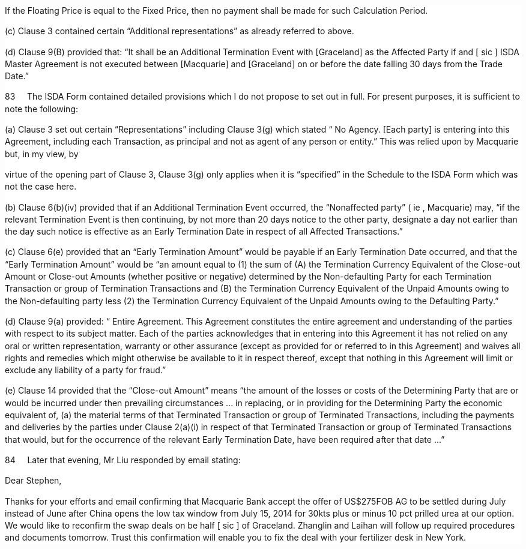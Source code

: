  If the Floating Price is equal to the Fixed Price, then no payment shall be made for such Calculation Period. 

 (c) Clause 3 contained certain “Additional representations” as already referred to above. 

 (d) Clause 9(B) provided that: “It shall be an Additional Termination Event with [Graceland] as the Affected Party if and [ sic ] ISDA Master Agreement is not executed between [Macquarie] and [Graceland] on or before the date falling 30 days from the Trade Date.” 

83     The ISDA Form contained detailed provisions which I do not propose to set out in full. For present purposes, it is sufficient to note the following: 

 (a) Clause 3 set out certain “Representations” including Clause 3(g) which stated “ No Agency. [Each party] is entering into this Agreement, including each Transaction, as principal and not as agent of any person or entity.” This was relied upon by Macquarie but, in my view, by 


 virtue of the opening part of Clause 3, Clause 3(g) only applies when it is “specified” in the Schedule to the ISDA Form which was not the case here. 

 (b) Clause 6(b)(iv) provided that if an Additional Termination Event occurred, the “Nonaffected party” ( ie , Macquarie) may, “if the relevant Termination Event is then continuing, by not more than 20 days notice to the other party, designate a day not earlier than the day such notice is effective as an Early Termination Date in respect of all Affected Transactions.” 

 (c) Clause 6(e) provided that an “Early Termination Amount” would be payable if an Early Termination Date occurred, and that the “Early Termination Amount” would be “an amount equal to (1) the sum of (A) the Termination Currency Equivalent of the Close-out Amount or Close-out Amounts (whether positive or negative) determined by the Non-defaulting Party for each Termination Transaction or group of Termination Transactions and (B) the Termination Currency Equivalent of the Unpaid Amounts owing to the Non-defaulting party less (2) the Termination Currency Equivalent of the Unpaid Amounts owing to the Defaulting Party.” 

 (d) Clause 9(a) provided: “ Entire Agreement. This Agreement constitutes the entire agreement and understanding of the parties with respect to its subject matter. Each of the parties acknowledges that in entering into this Agreement it has not relied on any oral or written representation, warranty or other assurance (except as provided for or referred to in this Agreement) and waives all rights and remedies which might otherwise be available to it in respect thereof, except that nothing in this Agreement will limit or exclude any liability of a party for fraud.” 

 (e) Clause 14 provided that the “Close-out Amount” means “the amount of the losses or costs of the Determining Party that are or would be incurred under then prevailing circumstances ... in replacing, or in providing for the Determining Party the economic equivalent of, (a) the material terms of that Terminated Transaction or group of Terminated Transactions, including the payments and deliveries by the parties under Clause 2(a)(i) in respect of that Terminated Transaction or group of Terminated Transactions that would, but for the occurrence of the relevant Early Termination Date, have been required after that date ...” 

84     Later that evening, Mr Liu responded by email stating: 

 Dear Stephen, 

 Thanks for your efforts and email confirming that Macquarie Bank accept the offer of US$275FOB AG to be settled during July instead of June after China opens the low tax window from July 15, 2014 for 30kts plus or minus 10 pct prilled urea at our option. We would like to reconfirm the swap deals on be half [ sic ] of Graceland. Zhanglin and Laihan will follow up required procedures and documents tomorrow. Trust this confirmation will enable you to fix the deal with your fertilizer desk in New York. 

